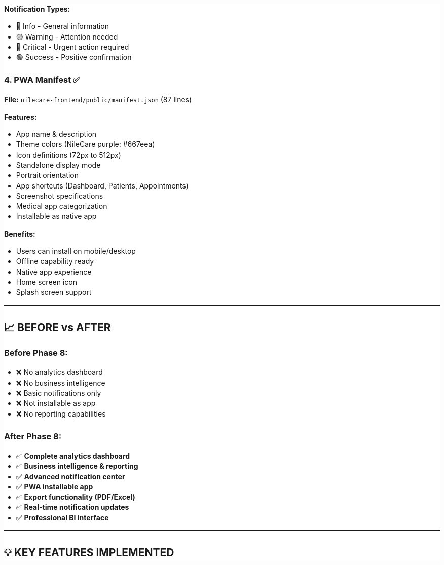 **Notification Types:**
- 🔵 Info - General information
- 🟡 Warning - Attention needed
- 🔴 Critical - Urgent action required
- 🟢 Success - Positive confirmation

### 4. PWA Manifest ✅

**File:** `nilecare-frontend/public/manifest.json` (87 lines)

**Features:**
- App name & description
- Theme colors (NileCare purple: #667eea)
- Icon definitions (72px to 512px)
- Standalone display mode
- Portrait orientation
- App shortcuts (Dashboard, Patients, Appointments)
- Screenshot specifications
- Medical app categorization
- Installable as native app

**Benefits:**
- Users can install on mobile/desktop
- Offline capability ready
- Native app experience
- Home screen icon
- Splash screen support

---

## 📈 BEFORE vs AFTER

### Before Phase 8:
- ❌ No analytics dashboard
- ❌ No business intelligence
- ❌ Basic notifications only
- ❌ Not installable as app
- ❌ No reporting capabilities

### After Phase 8:
- ✅ **Complete analytics dashboard**
- ✅ **Business intelligence & reporting**
- ✅ **Advanced notification center**
- ✅ **PWA installable app**
- ✅ **Export functionality (PDF/Excel)**
- ✅ **Real-time notification updates**
- ✅ **Professional BI interface**

---

## 💡 KEY FEATURES IMPLEMENTED
